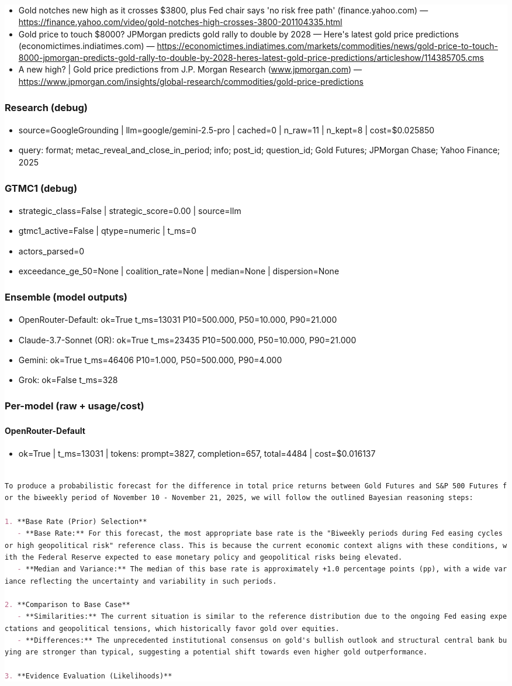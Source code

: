 - Gold notches new high as it crosses $3800, plus Fed chair says 'no risk free path' (finance.yahoo.com) — https://finance.yahoo.com/video/gold-notches-high-crosses-3800-201104335.html
- Gold price to touch $8000? JPMorgan predicts gold rally to double by 2028 — Here's latest gold price predictions (economictimes.indiatimes.com) — https://economictimes.indiatimes.com/markets/commodities/news/gold-price-to-touch-8000-jpmorgan-predicts-gold-rally-to-double-by-2028-heres-latest-gold-price-predictions/articleshow/114385705.cms
- A new high? | Gold price predictions from J.P. Morgan Research (www.jpmorgan.com) — https://www.jpmorgan.com/insights/global-research/commodities/gold-price-predictions

### Research (debug)

- source=GoogleGrounding | llm=google/gemini-2.5-pro | cached=0 | n_raw=11 | n_kept=8 | cost=$0.025850

- query: format; metac_reveal_and_close_in_period; info; post_id; question_id; Gold Futures; JPMorgan Chase; Yahoo Finance; 2025

### GTMC1 (debug)

- strategic_class=False | strategic_score=0.00 | source=llm

- gtmc1_active=False | qtype=numeric | t_ms=0

- actors_parsed=0

- exceedance_ge_50=None | coalition_rate=None | median=None | dispersion=None

### Ensemble (model outputs)

- OpenRouter-Default: ok=True t_ms=13031 P10=500.000, P50=10.000, P90=21.000

- Claude-3.7-Sonnet (OR): ok=True t_ms=23435 P10=500.000, P50=10.000, P90=21.000

- Gemini: ok=True t_ms=46406 P10=1.000, P50=500.000, P90=4.000

- Grok: ok=False t_ms=328



### Per-model (raw + usage/cost)

#### OpenRouter-Default

- ok=True | t_ms=13031 | tokens: prompt=3827, completion=657, total=4484 | cost=$0.016137

```md

To produce a probabilistic forecast for the difference in total price returns between Gold Futures and S&P 500 Futures for the biweekly period of November 10 - November 21, 2025, we will follow the outlined Bayesian reasoning steps:

1. **Base Rate (Prior) Selection**
   - **Base Rate:** For this forecast, the most appropriate base rate is the "Biweekly periods during Fed easing cycles or high geopolitical risk" reference class. This is because the current economic context aligns with these conditions, with the Federal Reserve expected to ease monetary policy and geopolitical risks being elevated.
   - **Median and Variance:** The median of this base rate is approximately +1.0 percentage points (pp), with a wide variance reflecting the uncertainty and variability in such periods.

2. **Comparison to Base Case**
   - **Similarities:** The current situation is similar to the reference distribution due to the ongoing Fed easing expectations and geopolitical tensions, which historically favor gold over equities.
   - **Differences:** The unprecedented institutional consensus on gold's bullish outlook and structural central bank buying are stronger than typical, suggesting a potential shift towards even higher gold outperformance.

3. **Evidence Evaluation (Likelihoods)**
```
